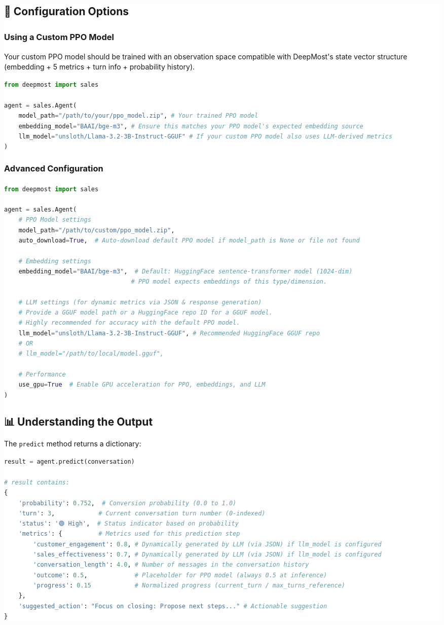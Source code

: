 ## 🔧 Configuration Options

### Using a Custom PPO Model
Your custom PPO model should be trained with an observation space compatible with DeepMost's state vector structure (embedding + 5 metrics + turn info + probability history).
```python
from deepmost import sales

agent = sales.Agent(
    model_path="/path/to/your/ppo_model.zip", # Your trained PPO model
    embedding_model="BAAI/bge-m3", # Ensure this matches your PPO model's expected embedding source
    llm_model="unsloth/Llama-3.2-3B-Instruct-GGUF" # If your custom PPO model also uses LLM-derived metrics
)
```

### Advanced Configuration
```python
from deepmost import sales

agent = sales.Agent(
    # PPO Model settings
    model_path="/path/to/custom/ppo_model.zip", 
    auto_download=True,  # Auto-download default PPO model if model_path is None or file not found

    # Embedding settings
    embedding_model="BAAI/bge-m3",  # Default: HuggingFace sentence-transformer model (1024-dim)
                                   # PPO model expects embeddings of this type/dimension.

    # LLM settings (for dynamic metrics via JSON & response generation)
    # Provide a GGUF model path or a HuggingFace repo ID for a GGUF model.
    # Highly recommended for accuracy with the default PPO model.
    llm_model="unsloth/Llama-3.2-3B-Instruct-GGUF", # Recommended HuggingFace GGUF repo
    # OR
    # llm_model="/path/to/local/model.gguf",

    # Performance
    use_gpu=True  # Enable GPU acceleration for PPO, embeddings, and LLM
)
```

## 📊 Understanding the Output
The `predict` method returns a dictionary:
```python
result = agent.predict(conversation)

# result contains:
{
    'probability': 0.752,  # Conversion probability (0.0 to 1.0)
    'turn': 3,            # Current conversation turn number (0-indexed)
    'status': '🟢 High',  # Status indicator based on probability
    'metrics': {          # Metrics used for this prediction step
        'customer_engagement': 0.8, # Dynamically generated by LLM (via JSON) if llm_model is configured
        'sales_effectiveness': 0.7, # Dynamically generated by LLM (via JSON) if llm_model is configured
        'conversation_length': 4.0, # Number of messages in the conversation history
        'outcome': 0.5,             # Placeholder for PPO model (always 0.5 at inference)
        'progress': 0.15            # Normalized progress (current_turn / max_turns_reference)
    },
    'suggested_action': "Focus on closing: Propose next steps..." # Actionable suggestion
}
```